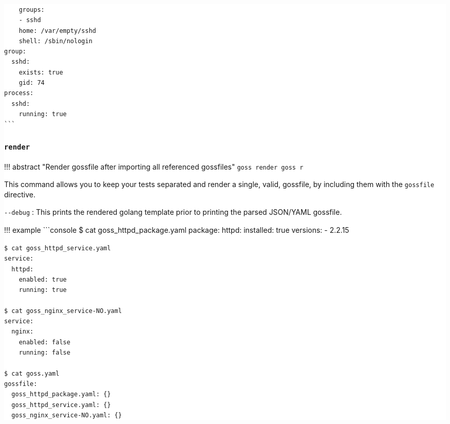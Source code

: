         groups:
        - sshd
        home: /var/empty/sshd
        shell: /sbin/nologin
    group:
      sshd:
        exists: true
        gid: 74
    process:
      sshd:
        running: true
    ```

### `render`

!!! abstract "Render gossfile after importing all referenced gossfiles"
    ```
    goss render
    goss r
    ```

This command allows you to keep your tests separated and render a single, valid, gossfile,
by including them with the `gossfile` directive.

`--debug`
:   This prints the rendered golang template prior to printing the parsed JSON/YAML gossfile.

!!! example
    ```console
    $ cat goss_httpd_package.yaml
    package:
      httpd:
        installed: true
        versions:
        - 2.2.15

    $ cat goss_httpd_service.yaml
    service:
      httpd:
        enabled: true
        running: true

    $ cat goss_nginx_service-NO.yaml
    service:
      nginx:
        enabled: false
        running: false

    $ cat goss.yaml
    gossfile:
      goss_httpd_package.yaml: {}
      goss_httpd_service.yaml: {}
      goss_nginx_service-NO.yaml: {}
